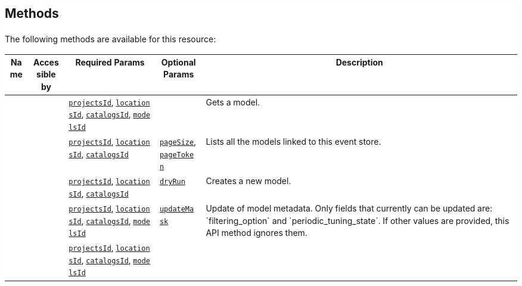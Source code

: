 ## Methods

The following methods are available for this resource:

<table>
<thead>
    <tr>
    <th>Name</th>
    <th>Accessible by</th>
    <th>Required Params</th>
    <th>Optional Params</th>
    <th>Description</th>
    </tr>
</thead>
<tbody>
<tr>
    <td><a href="#projects_locations_catalogs_models_get"><CopyableCode code="projects_locations_catalogs_models_get" /></a></td>
    <td><CopyableCode code="select" /></td>
    <td><a href="#parameter-projectsId"><code>projectsId</code></a>, <a href="#parameter-locationsId"><code>locationsId</code></a>, <a href="#parameter-catalogsId"><code>catalogsId</code></a>, <a href="#parameter-modelsId"><code>modelsId</code></a></td>
    <td></td>
    <td>Gets a model.</td>
</tr>
<tr>
    <td><a href="#projects_locations_catalogs_models_list"><CopyableCode code="projects_locations_catalogs_models_list" /></a></td>
    <td><CopyableCode code="select" /></td>
    <td><a href="#parameter-projectsId"><code>projectsId</code></a>, <a href="#parameter-locationsId"><code>locationsId</code></a>, <a href="#parameter-catalogsId"><code>catalogsId</code></a></td>
    <td><a href="#parameter-pageSize"><code>pageSize</code></a>, <a href="#parameter-pageToken"><code>pageToken</code></a></td>
    <td>Lists all the models linked to this event store.</td>
</tr>
<tr>
    <td><a href="#projects_locations_catalogs_models_create"><CopyableCode code="projects_locations_catalogs_models_create" /></a></td>
    <td><CopyableCode code="insert" /></td>
    <td><a href="#parameter-projectsId"><code>projectsId</code></a>, <a href="#parameter-locationsId"><code>locationsId</code></a>, <a href="#parameter-catalogsId"><code>catalogsId</code></a></td>
    <td><a href="#parameter-dryRun"><code>dryRun</code></a></td>
    <td>Creates a new model.</td>
</tr>
<tr>
    <td><a href="#projects_locations_catalogs_models_patch"><CopyableCode code="projects_locations_catalogs_models_patch" /></a></td>
    <td><CopyableCode code="update" /></td>
    <td><a href="#parameter-projectsId"><code>projectsId</code></a>, <a href="#parameter-locationsId"><code>locationsId</code></a>, <a href="#parameter-catalogsId"><code>catalogsId</code></a>, <a href="#parameter-modelsId"><code>modelsId</code></a></td>
    <td><a href="#parameter-updateMask"><code>updateMask</code></a></td>
    <td>Update of model metadata. Only fields that currently can be updated are: `filtering_option` and `periodic_tuning_state`. If other values are provided, this API method ignores them.</td>
</tr>
<tr>
    <td><a href="#projects_locations_catalogs_models_delete"><CopyableCode code="projects_locations_catalogs_models_delete" /></a></td>
    <td><CopyableCode code="delete" /></td>
    <td><a href="#parameter-projectsId"><code>projectsId</code></a>, <a href="#parameter-locationsId"><code>locationsId</code></a>, <a href="#parameter-catalogsId"><code>catalogsId</code></a>, <a href="#parameter-modelsId"><code>modelsId</code></a></td>
    <td></td>